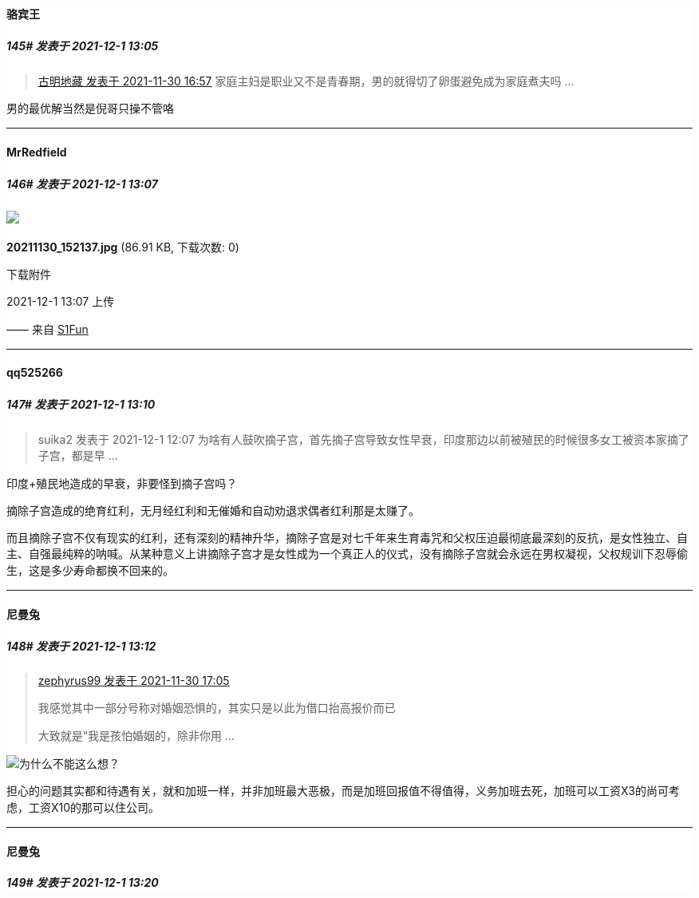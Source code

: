 ####  骆宾王  
##### 145#       发表于 2021-12-1 13:05

<blockquote><a href="httphttps://bbs.saraba1st.com/2b/forum.php?mod=redirect&amp;goto=findpost&amp;pid=53759218&amp;ptid=2040124" target="_blank">古明地藏 发表于 2021-11-30 16:57</a>
家庭主妇是职业又不是青春期，男的就得切了卵蛋避免成为家庭煮夫吗 ...</blockquote>
男的最优解当然是倪哥只操不管咯

*****

####  MrRedfield  
##### 146#       发表于 2021-12-1 13:07

<img src="https://img.saraba1st.com/forum/202112/01/130737wh5cuo5228p75col.jpg" referrerpolicy="no-referrer">

<strong>20211130_152137.jpg</strong> (86.91 KB, 下载次数: 0)

下载附件

2021-12-1 13:07 上传

—— 来自 [S1Fun](https://s1fun.koalcat.com)



*****

####  qq525266  
##### 147#       发表于 2021-12-1 13:10

<blockquote>suika2 发表于 2021-12-1 12:07
为啥有人鼓吹摘子宫，首先摘子宫导致女性早衰，印度那边以前被殖民的时候很多女工被资本家摘了子宫，都是早 ...</blockquote>
印度+殖民地造成的早衰，非要怪到摘子宫吗？

摘除子宫造成的绝育红利，无月经红利和无催婚和自动劝退求偶者红利那是太赚了。

而且摘除子宫不仅有现实的红利，还有深刻的精神升华，摘除子宫是对七千年来生育毒咒和父权压迫最彻底最深刻的反抗，是女性独立、自主、自强最纯粹的呐喊。从某种意义上讲摘除子宫才是女性成为一个真正人的仪式，没有摘除子宫就会永远在男权凝视，父权规训下忍辱偷生，这是多少寿命都换不回来的。

*****

####  尼曼兔  
##### 148#       发表于 2021-12-1 13:12

<blockquote><a href="httphttps://bbs.saraba1st.com/2b/forum.php?mod=redirect&amp;goto=findpost&amp;pid=53759331&amp;ptid=2040124" target="_blank">zephyrus99 发表于 2021-11-30 17:05</a>

我感觉其中一部分号称对婚姻恐惧的，其实只是以此为借口抬高报价而已

大致就是“我是孩怕婚姻的，除非你用 ...</blockquote>
<img src="https://static.saraba1st.com/image/smiley/face2017/192.png" referrerpolicy="no-referrer">为什么不能这么想？

担心的问题其实都和待遇有关，就和加班一样，并非加班最大恶极，而是加班回报值不得值得，义务加班去死，加班可以工资X3的尚可考虑，工资X10的那可以住公司。

*****

####  尼曼兔  
##### 149#       发表于 2021-12-1 13:20
